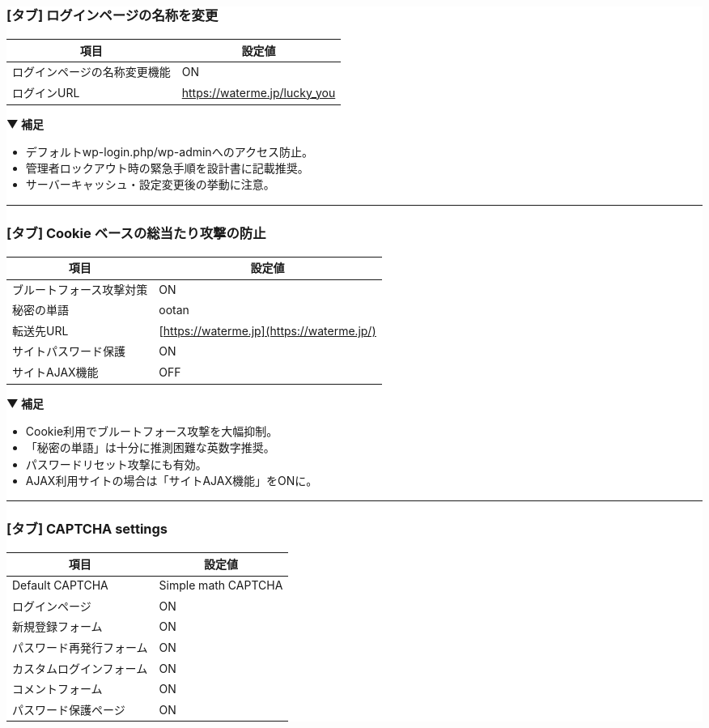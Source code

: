 ### [タブ] ログインページの名称を変更

| 項目 | 設定値 |
| --- | --- |
| ログインページの名称変更機能 | ON |
| ログインURL | https://waterme.jp/lucky_you |

**▼ 補足**

- デフォルトwp-login.php/wp-adminへのアクセス防止。
- 管理者ロックアウト時の緊急手順を設計書に記載推奨。
- サーバーキャッシュ・設定変更後の挙動に注意。

---

### [タブ] Cookie ベースの総当たり攻撃の防止

| 項目 | 設定値 |
| --- | --- |
| ブルートフォース攻撃対策 | ON |
| 秘密の単語 | ootan |
| 転送先URL | [https://waterme.jp](https://waterme.jp/) |
| サイトパスワード保護 | ON |
| サイトAJAX機能 | OFF |

**▼ 補足**

- Cookie利用でブルートフォース攻撃を大幅抑制。
- 「秘密の単語」は十分に推測困難な英数字推奨。
- パスワードリセット攻撃にも有効。
- AJAX利用サイトの場合は「サイトAJAX機能」をONに。

---

### [タブ] CAPTCHA settings

| 項目 | 設定値 |
| --- | --- |
| Default CAPTCHA | Simple math CAPTCHA |
| ログインページ | ON |
| 新規登録フォーム | ON |
| パスワード再発行フォーム | ON |
| カスタムログインフォーム | ON |
| コメントフォーム | ON |
| パスワード保護ページ | ON |
